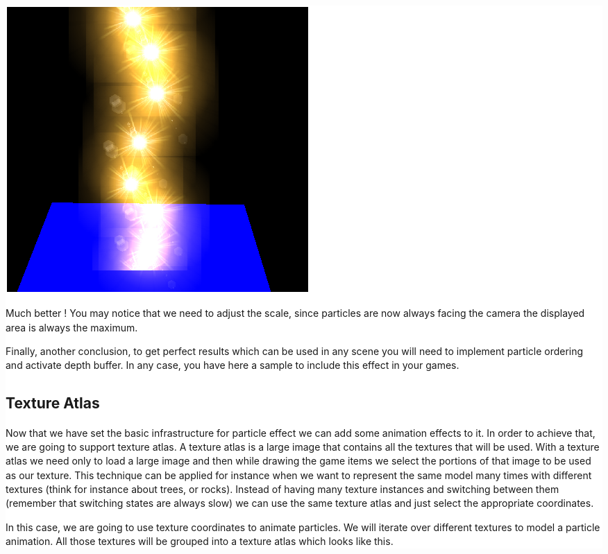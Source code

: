 ![Particles VI](.gitbook/assets/particles_vi.png)

Much better ! You may notice that we need to adjust the scale, since particles are now always facing the camera the displayed area is always the maximum.

Finally, another conclusion, to get perfect results which can be used in any scene you will need to implement particle ordering and activate depth buffer. In any case, you have here a sample to include this effect in your games.

## Texture Atlas

Now that we have set the basic infrastructure for particle effect we can add some animation effects to it. In order to achieve that, we are going to support texture atlas. A texture atlas is a large image that contains all the textures that will be used. With a texture atlas we need only to load a large image and then while drawing the game items we select the portions of that image to be used as our texture. This technique can be applied for instance when we want to represent the same model many times with different textures \(think for instance about trees, or rocks\). Instead of having many texture instances and switching between them \(remember that switching states are always slow\) we can use the same texture atlas and just select the appropriate coordinates.

In this case, we are going to use texture coordinates to animate particles. We will iterate over different textures to model a particle animation. All those textures will be grouped into a texture atlas which looks like this.
